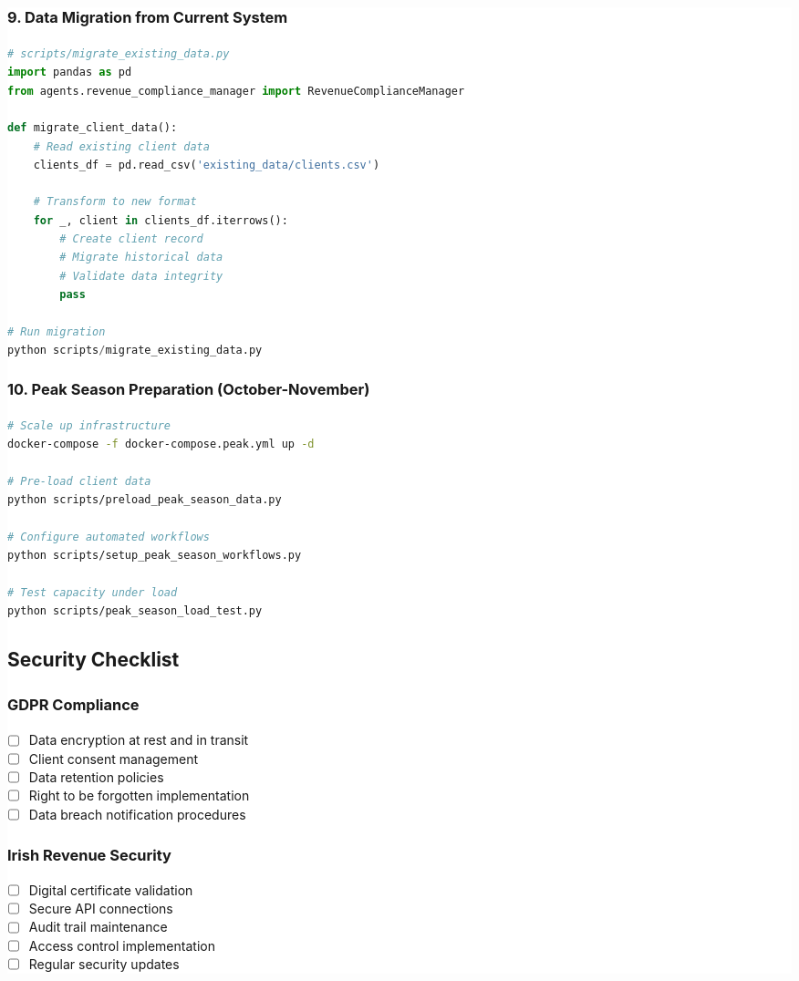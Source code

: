 ### 9. Data Migration from Current System

```python
# scripts/migrate_existing_data.py
import pandas as pd
from agents.revenue_compliance_manager import RevenueComplianceManager

def migrate_client_data():
    # Read existing client data
    clients_df = pd.read_csv('existing_data/clients.csv')

    # Transform to new format
    for _, client in clients_df.iterrows():
        # Create client record
        # Migrate historical data
        # Validate data integrity
        pass

# Run migration
python scripts/migrate_existing_data.py
```

### 10. Peak Season Preparation (October-November)

```bash
# Scale up infrastructure
docker-compose -f docker-compose.peak.yml up -d

# Pre-load client data
python scripts/preload_peak_season_data.py

# Configure automated workflows
python scripts/setup_peak_season_workflows.py

# Test capacity under load
python scripts/peak_season_load_test.py
```

## Security Checklist

### GDPR Compliance
- [ ] Data encryption at rest and in transit
- [ ] Client consent management
- [ ] Data retention policies
- [ ] Right to be forgotten implementation
- [ ] Data breach notification procedures

### Irish Revenue Security
- [ ] Digital certificate validation
- [ ] Secure API connections
- [ ] Audit trail maintenance
- [ ] Access control implementation
- [ ] Regular security updates
